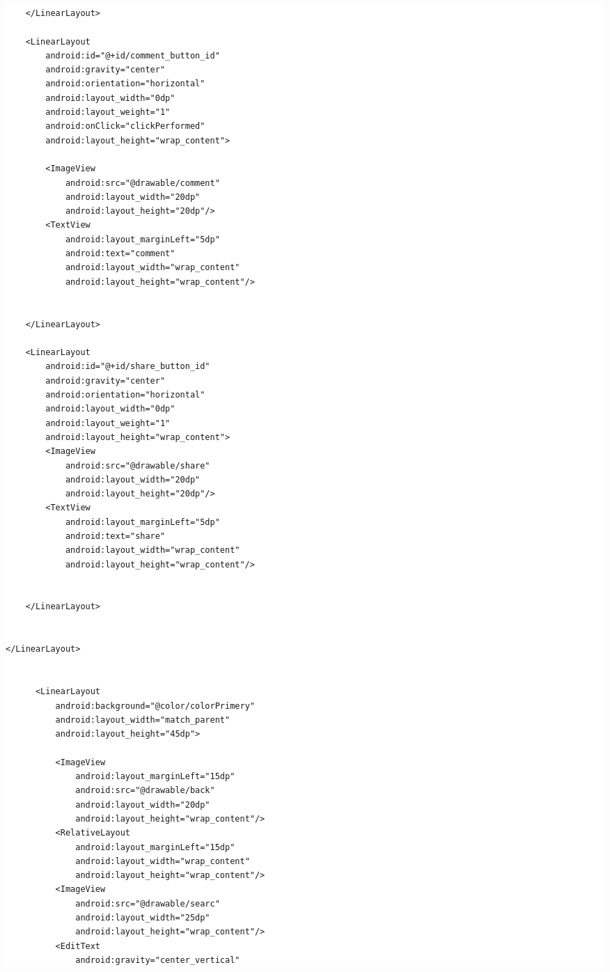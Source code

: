 
        </LinearLayout>

        <LinearLayout
            android:id="@+id/comment_button_id"
            android:gravity="center"
            android:orientation="horizontal"
            android:layout_width="0dp"
            android:layout_weight="1"
            android:onClick="clickPerformed"
            android:layout_height="wrap_content">

            <ImageView
                android:src="@drawable/comment"
                android:layout_width="20dp"
                android:layout_height="20dp"/>
            <TextView
                android:layout_marginLeft="5dp"
                android:text="comment"
                android:layout_width="wrap_content"
                android:layout_height="wrap_content"/>


        </LinearLayout>

        <LinearLayout
            android:id="@+id/share_button_id"
            android:gravity="center"
            android:orientation="horizontal"
            android:layout_width="0dp"
            android:layout_weight="1"
            android:layout_height="wrap_content">
            <ImageView
                android:src="@drawable/share"
                android:layout_width="20dp"
                android:layout_height="20dp"/>
            <TextView
                android:layout_marginLeft="5dp"
                android:text="share"
                android:layout_width="wrap_content"
                android:layout_height="wrap_content"/>


        </LinearLayout>


    </LinearLayout>


          <LinearLayout
              android:background="@color/colorPrimery"
              android:layout_width="match_parent"
              android:layout_height="45dp">

              <ImageView
                  android:layout_marginLeft="15dp"
                  android:src="@drawable/back"
                  android:layout_width="20dp"
                  android:layout_height="wrap_content"/>
              <RelativeLayout
                  android:layout_marginLeft="15dp"
                  android:layout_width="wrap_content"
                  android:layout_height="wrap_content"/>
              <ImageView
                  android:src="@drawable/searc"
                  android:layout_width="25dp"
                  android:layout_height="wrap_content"/>
              <EditText
                  android:gravity="center_vertical"